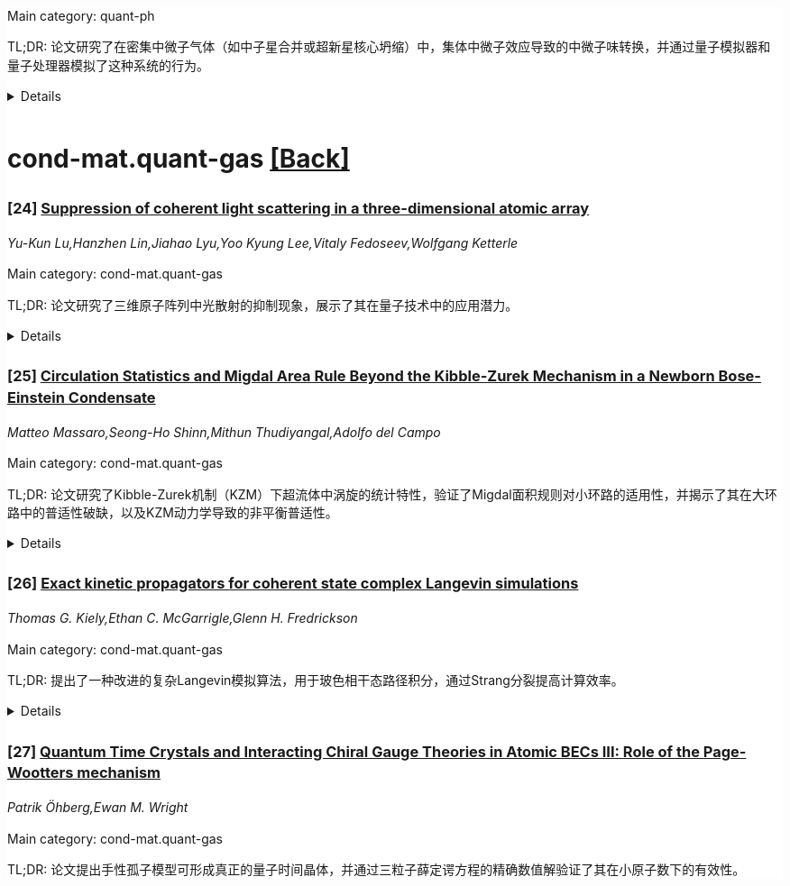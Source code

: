 Main category: quant-ph

TL;DR: 论文研究了在密集中微子气体（如中子星合并或超新星核心坍缩）中，集体中微子效应导致的中微子味转换，并通过量子模拟器和量子处理器模拟了这种系统的行为。


<details><summary>Details</summary></details>


<div id='cond-mat.quant-gas'></div>

# cond-mat.quant-gas [[Back]](#toc)

### [24] [Suppression of coherent light scattering in a three-dimensional atomic array](https://arxiv.org/abs/2508.10966)
*Yu-Kun Lu,Hanzhen Lin,Jiahao Lyu,Yoo Kyung Lee,Vitaly Fedoseev,Wolfgang Ketterle*

Main category: cond-mat.quant-gas

TL;DR: 论文研究了三维原子阵列中光散射的抑制现象，展示了其在量子技术中的应用潜力。


<details><summary>Details</summary></details>


### [25] [Circulation Statistics and Migdal Area Rule Beyond the Kibble-Zurek Mechanism in a Newborn Bose-Einstein Condensate](https://arxiv.org/abs/2508.11047)
*Matteo Massaro,Seong-Ho Shinn,Mithun Thudiyangal,Adolfo del Campo*

Main category: cond-mat.quant-gas

TL;DR: 论文研究了Kibble-Zurek机制（KZM）下超流体中涡旋的统计特性，验证了Migdal面积规则对小环路的适用性，并揭示了其在大环路中的普适性破缺，以及KZM动力学导致的非平衡普适性。


<details><summary>Details</summary></details>


### [26] [Exact kinetic propagators for coherent state complex Langevin simulations](https://arxiv.org/abs/2508.11057)
*Thomas G. Kiely,Ethan C. McGarrigle,Glenn H. Fredrickson*

Main category: cond-mat.quant-gas

TL;DR: 提出了一种改进的复杂Langevin模拟算法，用于玻色相干态路径积分，通过Strang分裂提高计算效率。


<details><summary>Details</summary></details>


### [27] [Quantum Time Crystals and Interacting Chiral Gauge Theories in Atomic BECs III: Role of the Page-Wootters mechanism](https://arxiv.org/abs/2508.11245)
*Patrik Öhberg,Ewan M. Wright*

Main category: cond-mat.quant-gas

TL;DR: 论文提出手性孤子模型可形成真正的量子时间晶体，并通过三粒子薛定谔方程的精确数值解验证了其在小原子数下的有效性。
